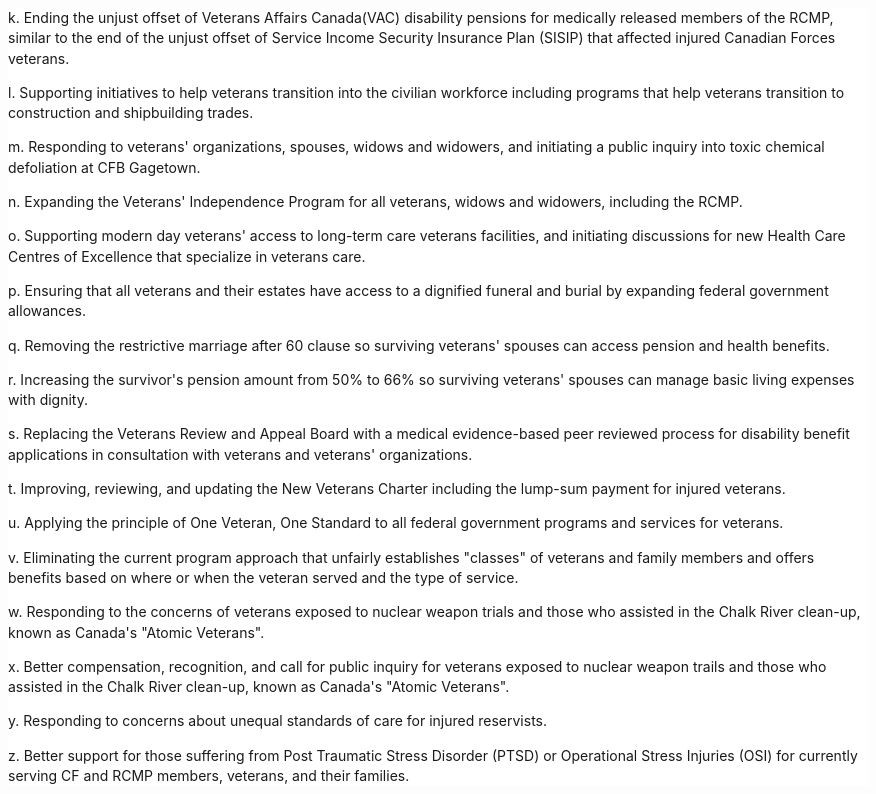 k.  Ending the unjust offset of Veterans Affairs Canada(VAC) disability
    pensions for medically released members of the RCMP, similar to the end
    of the unjust offset of Service Income Security Insurance Plan
    (SISIP) that affected injured Canadian Forces veterans.

l.  Supporting initiatives to help veterans transition into the civilian
    workforce including programs that help veterans transition to
    construction and shipbuilding trades.

m.  Responding to veterans' organizations, spouses, widows and widowers,
    and initiating a public inquiry into toxic chemical defoliation at CFB
    Gagetown.

n.  Expanding the Veterans' Independence Program for all veterans, widows
    and widowers, including the RCMP.

o.  Supporting modern day veterans' access to long-term care veterans
    facilities, and initiating discussions for new Health Care Centres of
    Excellence that specialize in veterans care.

p.  Ensuring that all veterans and their estates have access to a
    dignified funeral and burial by expanding federal government
    allowances.

q.  Removing the restrictive marriage after 60 clause so surviving
    veterans' spouses can access pension and health benefits.

r.  Increasing the survivor's pension amount from 50% to 66% so
    surviving veterans' spouses can manage basic living expenses with
    dignity.

s.  Replacing the Veterans Review and Appeal Board with a medical
    evidence-based peer reviewed process for disability benefit
    applications in consultation with veterans and veterans'
    organizations.

t.  Improving, reviewing, and updating the New Veterans Charter including
    the lump-sum payment for injured veterans.

u.  Applying the principle of One Veteran, One Standard to all federal
    government programs and services for veterans.
    
v.  Eliminating the current program approach that unfairly establishes
    "classes" of veterans and family members and offers benefits based
    on where or when the veteran served and the type of service.

w.  Responding to the concerns of veterans exposed to nuclear weapon
    trials and those who assisted in the Chalk River clean-up, known as
    Canada's "Atomic Veterans".

x.  Better compensation, recognition, and call for public inquiry for
    veterans exposed to nuclear weapon trails and those who assisted in
    the Chalk River clean-up, known as Canada's "Atomic Veterans".

y.  Responding to concerns about unequal standards of care for injured
    reservists.

z.  Better support for those suffering from Post Traumatic Stress
    Disorder (PTSD) or Operational Stress Injuries (OSI) for currently
    serving CF and RCMP members, veterans, and their families.
